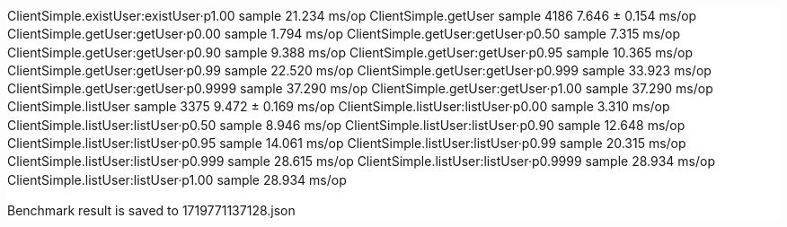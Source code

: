 ClientSimple.existUser:existUser·p1.00      sample         21.234           ms/op
ClientSimple.getUser                        sample   4186   7.646 ± 0.154   ms/op
ClientSimple.getUser:getUser·p0.00          sample          1.794           ms/op
ClientSimple.getUser:getUser·p0.50          sample          7.315           ms/op
ClientSimple.getUser:getUser·p0.90          sample          9.388           ms/op
ClientSimple.getUser:getUser·p0.95          sample         10.365           ms/op
ClientSimple.getUser:getUser·p0.99          sample         22.520           ms/op
ClientSimple.getUser:getUser·p0.999         sample         33.923           ms/op
ClientSimple.getUser:getUser·p0.9999        sample         37.290           ms/op
ClientSimple.getUser:getUser·p1.00          sample         37.290           ms/op
ClientSimple.listUser                       sample   3375   9.472 ± 0.169   ms/op
ClientSimple.listUser:listUser·p0.00        sample          3.310           ms/op
ClientSimple.listUser:listUser·p0.50        sample          8.946           ms/op
ClientSimple.listUser:listUser·p0.90        sample         12.648           ms/op
ClientSimple.listUser:listUser·p0.95        sample         14.061           ms/op
ClientSimple.listUser:listUser·p0.99        sample         20.315           ms/op
ClientSimple.listUser:listUser·p0.999       sample         28.615           ms/op
ClientSimple.listUser:listUser·p0.9999      sample         28.934           ms/op
ClientSimple.listUser:listUser·p1.00        sample         28.934           ms/op

Benchmark result is saved to 1719771137128.json
